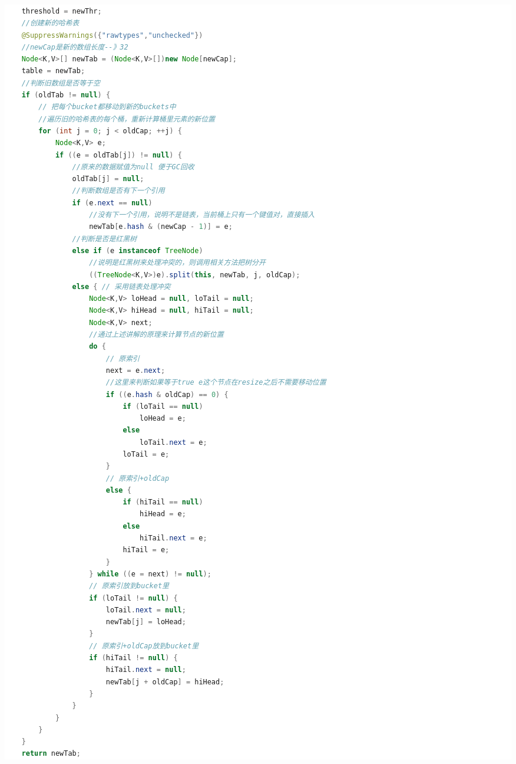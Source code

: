 ```java
    threshold = newThr;
    //创建新的哈希表
    @SuppressWarnings({"rawtypes","unchecked"})
    //newCap是新的数组长度--》32
    Node<K,V>[] newTab = (Node<K,V>[])new Node[newCap];
    table = newTab;
    //判断旧数组是否等于空
    if (oldTab != null) {
        // 把每个bucket都移动到新的buckets中
        //遍历旧的哈希表的每个桶，重新计算桶里元素的新位置
        for (int j = 0; j < oldCap; ++j) {
            Node<K,V> e;
            if ((e = oldTab[j]) != null) {
                //原来的数据赋值为null 便于GC回收
                oldTab[j] = null;
                //判断数组是否有下一个引用
                if (e.next == null)
                    //没有下一个引用，说明不是链表，当前桶上只有一个键值对，直接插入
                    newTab[e.hash & (newCap - 1)] = e;
                //判断是否是红黑树
                else if (e instanceof TreeNode)
                    //说明是红黑树来处理冲突的，则调用相关方法把树分开
                    ((TreeNode<K,V>)e).split(this, newTab, j, oldCap);
                else { // 采用链表处理冲突
                    Node<K,V> loHead = null, loTail = null;
                    Node<K,V> hiHead = null, hiTail = null;
                    Node<K,V> next;
                    //通过上述讲解的原理来计算节点的新位置
                    do {
                        // 原索引
                        next = e.next;
                     	//这里来判断如果等于true e这个节点在resize之后不需要移动位置
                        if ((e.hash & oldCap) == 0) {
                            if (loTail == null)
                                loHead = e;
                            else
                                loTail.next = e;
                            loTail = e;
                        }
                        // 原索引+oldCap
                        else {
                            if (hiTail == null)
                                hiHead = e;
                            else
                                hiTail.next = e;
                            hiTail = e;
                        }
                    } while ((e = next) != null);
                    // 原索引放到bucket里
                    if (loTail != null) {
                        loTail.next = null;
                        newTab[j] = loHead;
                    }
                    // 原索引+oldCap放到bucket里
                    if (hiTail != null) {
                        hiTail.next = null;
                        newTab[j + oldCap] = hiHead;
                    }
                }
            }
        }
    }
    return newTab;
```